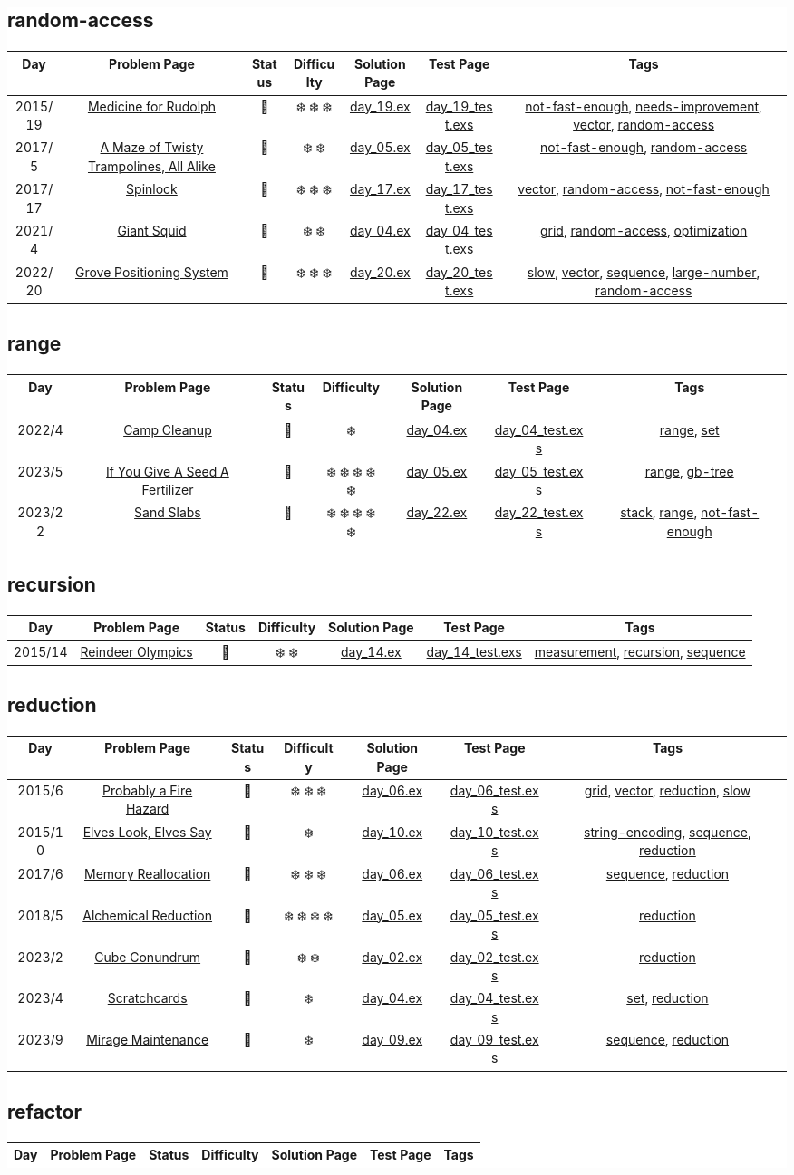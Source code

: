 ## random-access

| Day | Problem Page | Status | Difficulty | Solution Page | Test Page | Tags |
| :---: | :------: | :---: | :---: | :---: | :---: | :---: |
| 2015/19 | [Medicine for Rudolph](https://adventofcode.com/2015/day/19) | :1st_place_medal: | :snowflake: :snowflake: :snowflake: | [day_19.ex](/lib/2015/day_19.ex) | [day_19_test.exs](/test/2015/day_19_test.exs) | [not-fast-enough](/wiki/tags.md#not-fast-enough), [needs-improvement](/wiki/tags.md#needs-improvement), [vector](/wiki/tags.md#vector), [random-access](/wiki/tags.md#random-access) |
| 2017/5 | [A Maze of Twisty Trampolines, All Alike](https://adventofcode.com/2017/day/5) | :1st_place_medal: | :snowflake: :snowflake: | [day_05.ex](/lib/2017/day_05.ex) | [day_05_test.exs](/test/2017/day_05_test.exs) | [not-fast-enough](/wiki/tags.md#not-fast-enough), [random-access](/wiki/tags.md#random-access) |
| 2017/17 | [Spinlock](https://adventofcode.com/2017/day/17) | :1st_place_medal: | :snowflake: :snowflake: :snowflake: | [day_17.ex](/lib/2017/day_17.ex) | [day_17_test.exs](/test/2017/day_17_test.exs) | [vector](/wiki/tags.md#vector), [random-access](/wiki/tags.md#random-access), [not-fast-enough](/wiki/tags.md#not-fast-enough) |
| 2021/4 | [Giant Squid](https://adventofcode.com/2021/day/4) | :1st_place_medal: | :snowflake: :snowflake: | [day_04.ex](/lib/2021/day_04.ex) | [day_04_test.exs](/test/2021/day_04_test.exs) | [grid](/wiki/tags.md#grid), [random-access](/wiki/tags.md#random-access), [optimization](/wiki/tags.md#optimization) |
| 2022/20 | [Grove Positioning System](https://adventofcode.com/2022/day/20) | :1st_place_medal: | :snowflake: :snowflake: :snowflake: | [day_20.ex](/lib/2022/day_20.ex) | [day_20_test.exs](/test/2022/day_20_test.exs) | [slow](/wiki/tags.md#slow), [vector](/wiki/tags.md#vector), [sequence](/wiki/tags.md#sequence), [large-number](/wiki/tags.md#large-number), [random-access](/wiki/tags.md#random-access) |

## range

| Day | Problem Page | Status | Difficulty | Solution Page | Test Page | Tags |
| :---: | :------: | :---: | :---: | :---: | :---: | :---: |
| 2022/4 | [Camp Cleanup](https://adventofcode.com/2022/day/4) | :1st_place_medal: | :snowflake: | [day_04.ex](/lib/2022/day_04.ex) | [day_04_test.exs](/test/2022/day_04_test.exs) | [range](/wiki/tags.md#range), [set](/wiki/tags.md#set) |
| 2023/5 | [If You Give A Seed A Fertilizer](https://adventofcode.com/2023/day/5) | :1st_place_medal: | :snowflake: :snowflake: :snowflake: :snowflake: :snowflake: | [day_05.ex](/lib/2023/day_05.ex) | [day_05_test.exs](/test/2023/day_05_test.exs) | [range](/wiki/tags.md#range), [gb-tree](/wiki/tags.md#gb-tree) |
| 2023/22 | [Sand Slabs](https://adventofcode.com/2023/day/22) | :1st_place_medal: | :snowflake: :snowflake: :snowflake: :snowflake: :snowflake: | [day_22.ex](/lib/2023/day_22.ex) | [day_22_test.exs](/test/2023/day_22_test.exs) | [stack](/wiki/tags.md#stack), [range](/wiki/tags.md#range), [not-fast-enough](/wiki/tags.md#not-fast-enough) |

## recursion

| Day | Problem Page | Status | Difficulty | Solution Page | Test Page | Tags |
| :---: | :------: | :---: | :---: | :---: | :---: | :---: |
| 2015/14 | [Reindeer Olympics](https://adventofcode.com/2015/day/14) | :1st_place_medal: | :snowflake: :snowflake: | [day_14.ex](/lib/2015/day_14.ex) | [day_14_test.exs](/test/2015/day_14_test.exs) | [measurement](/wiki/tags.md#measurement), [recursion](/wiki/tags.md#recursion), [sequence](/wiki/tags.md#sequence) |

## reduction

| Day | Problem Page | Status | Difficulty | Solution Page | Test Page | Tags |
| :---: | :------: | :---: | :---: | :---: | :---: | :---: |
| 2015/6 | [Probably a Fire Hazard](https://adventofcode.com/2015/day/6) | :1st_place_medal: | :snowflake: :snowflake: :snowflake: | [day_06.ex](/lib/2015/day_06.ex) | [day_06_test.exs](/test/2015/day_06_test.exs) | [grid](/wiki/tags.md#grid), [vector](/wiki/tags.md#vector), [reduction](/wiki/tags.md#reduction), [slow](/wiki/tags.md#slow) |
| 2015/10 | [Elves Look, Elves Say](https://adventofcode.com/2015/day/10) | :1st_place_medal: | :snowflake: | [day_10.ex](/lib/2015/day_10.ex) | [day_10_test.exs](/test/2015/day_10_test.exs) | [string-encoding](/wiki/tags.md#string-encoding), [sequence](/wiki/tags.md#sequence), [reduction](/wiki/tags.md#reduction) |
| 2017/6 | [Memory Reallocation](https://adventofcode.com/2017/day/6) | :1st_place_medal: | :snowflake: :snowflake: :snowflake: | [day_06.ex](/lib/2017/day_06.ex) | [day_06_test.exs](/test/2017/day_06_test.exs) | [sequence](/wiki/tags.md#sequence), [reduction](/wiki/tags.md#reduction) |
| 2018/5 | [Alchemical Reduction](https://adventofcode.com/2018/day/5) | :1st_place_medal: | :snowflake: :snowflake: :snowflake: :snowflake: | [day_05.ex](/lib/2018/day_05.ex) | [day_05_test.exs](/test/2018/day_05_test.exs) | [reduction](/wiki/tags.md#reduction) |
| 2023/2 | [Cube Conundrum](https://adventofcode.com/2023/day/2) | :1st_place_medal: | :snowflake: :snowflake: | [day_02.ex](/lib/2023/day_02.ex) | [day_02_test.exs](/test/2023/day_02_test.exs) | [reduction](/wiki/tags.md#reduction) |
| 2023/4 | [Scratchcards](https://adventofcode.com/2023/day/4) | :1st_place_medal: | :snowflake: | [day_04.ex](/lib/2023/day_04.ex) | [day_04_test.exs](/test/2023/day_04_test.exs) | [set](/wiki/tags.md#set), [reduction](/wiki/tags.md#reduction) |
| 2023/9 | [Mirage Maintenance](https://adventofcode.com/2023/day/9) | :1st_place_medal: | :snowflake: | [day_09.ex](/lib/2023/day_09.ex) | [day_09_test.exs](/test/2023/day_09_test.exs) | [sequence](/wiki/tags.md#sequence), [reduction](/wiki/tags.md#reduction) |

## refactor

| Day | Problem Page | Status | Difficulty | Solution Page | Test Page | Tags |
| :---: | :------: | :---: | :---: | :---: | :---: | :---: |